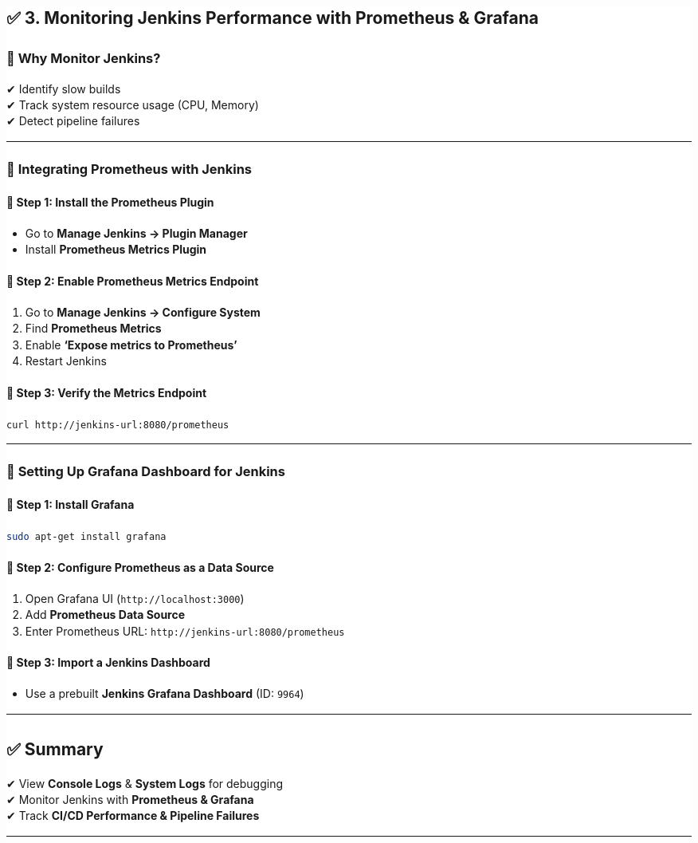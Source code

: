 
## ✅ **3. Monitoring Jenkins Performance with Prometheus & Grafana**  

### 🔹 **Why Monitor Jenkins?**  
✔ Identify slow builds  
✔ Track system resource usage (CPU, Memory)  
✔ Detect pipeline failures  

---

### 🔹 **Integrating Prometheus with Jenkins**  

#### **📌 Step 1: Install the Prometheus Plugin**  
- Go to **Manage Jenkins → Plugin Manager**  
- Install **Prometheus Metrics Plugin**  

#### **📌 Step 2: Enable Prometheus Metrics Endpoint**  
1. Go to **Manage Jenkins → Configure System**  
2. Find **Prometheus Metrics**  
3. Enable **‘Expose metrics to Prometheus’**  
4. Restart Jenkins  

#### **📌 Step 3: Verify the Metrics Endpoint**  
```bash
curl http://jenkins-url:8080/prometheus
```

---

### 🔹 **Setting Up Grafana Dashboard for Jenkins**  

#### **📌 Step 1: Install Grafana**  
```bash
sudo apt-get install grafana
```
#### **📌 Step 2: Configure Prometheus as a Data Source**  
1. Open Grafana UI (`http://localhost:3000`)  
2. Add **Prometheus Data Source**  
3. Enter Prometheus URL: `http://jenkins-url:8080/prometheus`  

#### **📌 Step 3: Import a Jenkins Dashboard**  
- Use a prebuilt **Jenkins Grafana Dashboard** (ID: `9964`)  

---

## ✅ **Summary**  
✔ View **Console Logs** & **System Logs** for debugging  
✔ Monitor Jenkins with **Prometheus & Grafana**  
✔ Track **CI/CD Performance & Pipeline Failures**  

---